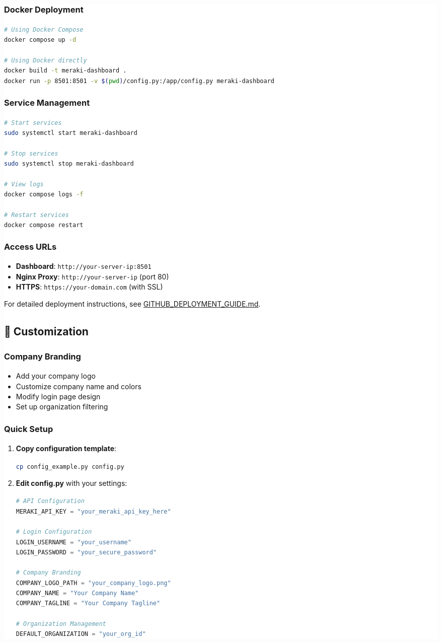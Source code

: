 ### **Docker Deployment**

```bash
# Using Docker Compose
docker compose up -d

# Using Docker directly
docker build -t meraki-dashboard .
docker run -p 8501:8501 -v $(pwd)/config.py:/app/config.py meraki-dashboard
```

### **Service Management**

```bash
# Start services
sudo systemctl start meraki-dashboard

# Stop services
sudo systemctl stop meraki-dashboard

# View logs
docker compose logs -f

# Restart services
docker compose restart
```

### **Access URLs**

- **Dashboard**: `http://your-server-ip:8501`
- **Nginx Proxy**: `http://your-server-ip` (port 80)
- **HTTPS**: `https://your-domain.com` (with SSL)

For detailed deployment instructions, see [GITHUB_DEPLOYMENT_GUIDE.md](GITHUB_DEPLOYMENT_GUIDE.md).

## 🎨 Customization

### **Company Branding**
- Add your company logo
- Customize company name and colors
- Modify login page design
- Set up organization filtering

### **Quick Setup**
1. **Copy configuration template**:
   ```bash
   cp config_example.py config.py
   ```

2. **Edit config.py** with your settings:
   ```python
   # API Configuration
   MERAKI_API_KEY = "your_meraki_api_key_here"
   
   # Login Configuration
   LOGIN_USERNAME = "your_username"
   LOGIN_PASSWORD = "your_secure_password"
   
   # Company Branding
   COMPANY_LOGO_PATH = "your_company_logo.png"
   COMPANY_NAME = "Your Company Name"
   COMPANY_TAGLINE = "Your Company Tagline"
   
   # Organization Management
   DEFAULT_ORGANIZATION = "your_org_id"
   ```